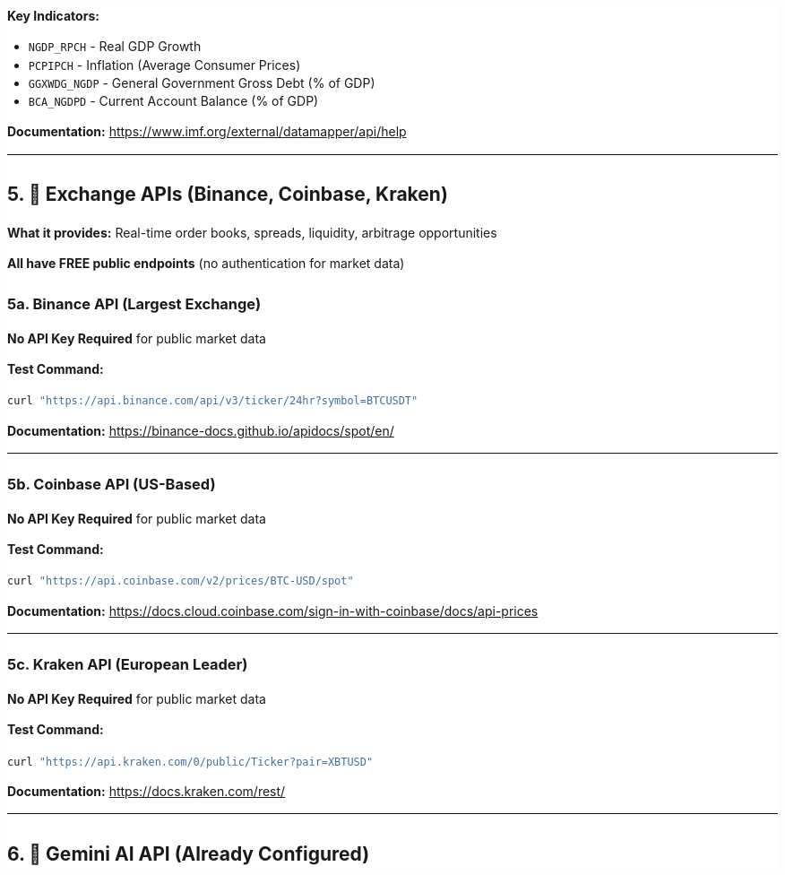 **Key Indicators:**
- `NGDP_RPCH` - Real GDP Growth
- `PCPIPCH` - Inflation (Average Consumer Prices)
- `GGXWDG_NGDP` - General Government Gross Debt (% of GDP)
- `BCA_NGDPD` - Current Account Balance (% of GDP)

**Documentation:** https://www.imf.org/external/datamapper/api/help

---

## 5. 🔄 Exchange APIs (Binance, Coinbase, Kraken)

**What it provides:** Real-time order books, spreads, liquidity, arbitrage opportunities

**All have FREE public endpoints** (no authentication for market data)

### 5a. Binance API (Largest Exchange)

**No API Key Required** for public market data

**Test Command:**
```bash
curl "https://api.binance.com/api/v3/ticker/24hr?symbol=BTCUSDT"
```

**Documentation:** https://binance-docs.github.io/apidocs/spot/en/

---

### 5b. Coinbase API (US-Based)

**No API Key Required** for public market data

**Test Command:**
```bash
curl "https://api.coinbase.com/v2/prices/BTC-USD/spot"
```

**Documentation:** https://docs.cloud.coinbase.com/sign-in-with-coinbase/docs/api-prices

---

### 5c. Kraken API (European Leader)

**No API Key Required** for public market data

**Test Command:**
```bash
curl "https://api.kraken.com/0/public/Ticker?pair=XBTUSD"
```

**Documentation:** https://docs.kraken.com/rest/

---

## 6. 🤖 Gemini AI API (Already Configured)
